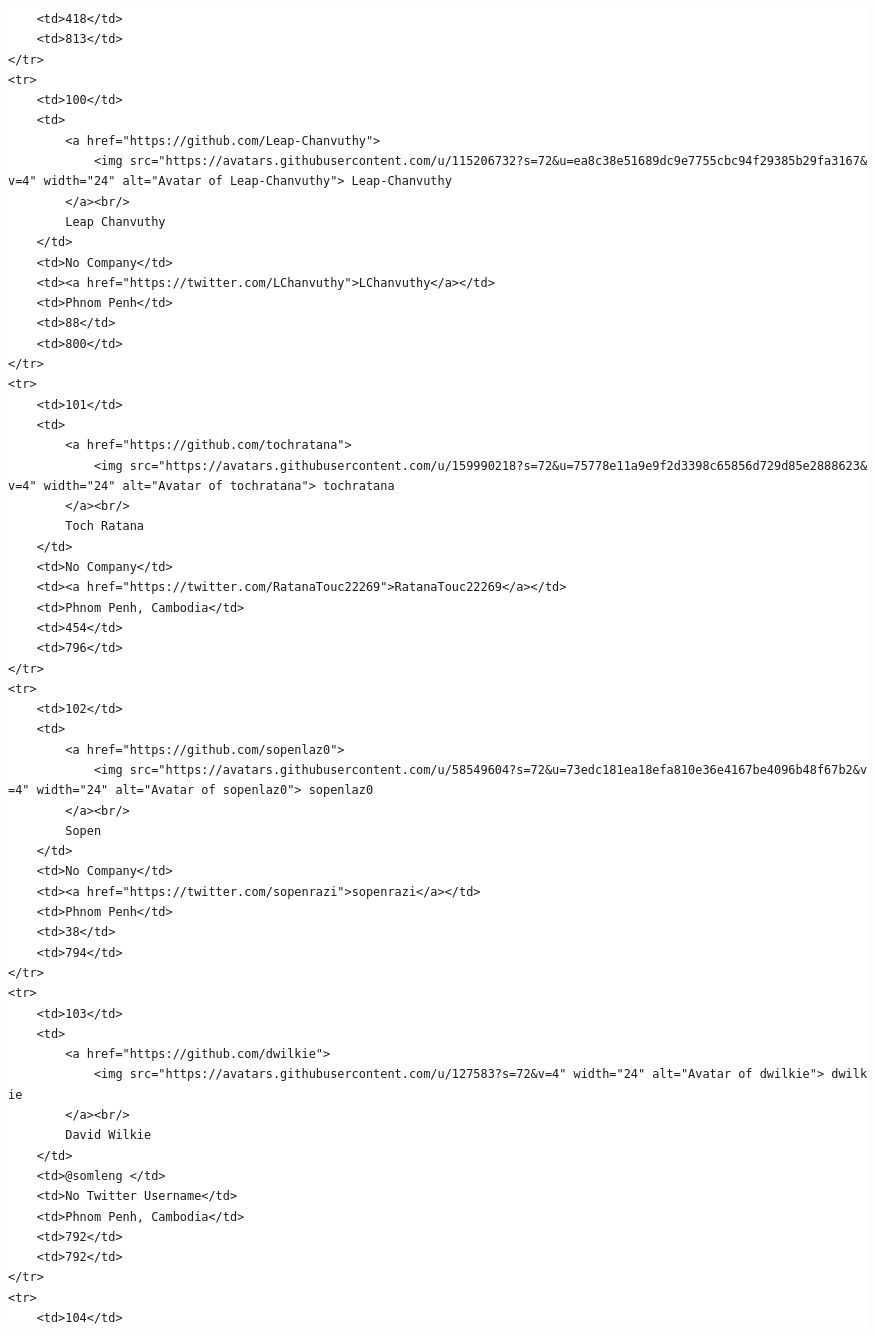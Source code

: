 		<td>418</td>
		<td>813</td>
	</tr>
	<tr>
		<td>100</td>
		<td>
			<a href="https://github.com/Leap-Chanvuthy">
				<img src="https://avatars.githubusercontent.com/u/115206732?s=72&u=ea8c38e51689dc9e7755cbc94f29385b29fa3167&v=4" width="24" alt="Avatar of Leap-Chanvuthy"> Leap-Chanvuthy
			</a><br/>
			Leap Chanvuthy
		</td>
		<td>No Company</td>
		<td><a href="https://twitter.com/LChanvuthy">LChanvuthy</a></td>
		<td>Phnom Penh</td>
		<td>88</td>
		<td>800</td>
	</tr>
	<tr>
		<td>101</td>
		<td>
			<a href="https://github.com/tochratana">
				<img src="https://avatars.githubusercontent.com/u/159990218?s=72&u=75778e11a9e9f2d3398c65856d729d85e2888623&v=4" width="24" alt="Avatar of tochratana"> tochratana
			</a><br/>
			Toch Ratana
		</td>
		<td>No Company</td>
		<td><a href="https://twitter.com/RatanaTouc22269">RatanaTouc22269</a></td>
		<td>Phnom Penh, Cambodia</td>
		<td>454</td>
		<td>796</td>
	</tr>
	<tr>
		<td>102</td>
		<td>
			<a href="https://github.com/sopenlaz0">
				<img src="https://avatars.githubusercontent.com/u/58549604?s=72&u=73edc181ea18efa810e36e4167be4096b48f67b2&v=4" width="24" alt="Avatar of sopenlaz0"> sopenlaz0
			</a><br/>
			Sopen
		</td>
		<td>No Company</td>
		<td><a href="https://twitter.com/sopenrazi">sopenrazi</a></td>
		<td>Phnom Penh</td>
		<td>38</td>
		<td>794</td>
	</tr>
	<tr>
		<td>103</td>
		<td>
			<a href="https://github.com/dwilkie">
				<img src="https://avatars.githubusercontent.com/u/127583?s=72&v=4" width="24" alt="Avatar of dwilkie"> dwilkie
			</a><br/>
			David Wilkie
		</td>
		<td>@somleng </td>
		<td>No Twitter Username</td>
		<td>Phnom Penh, Cambodia</td>
		<td>792</td>
		<td>792</td>
	</tr>
	<tr>
		<td>104</td>